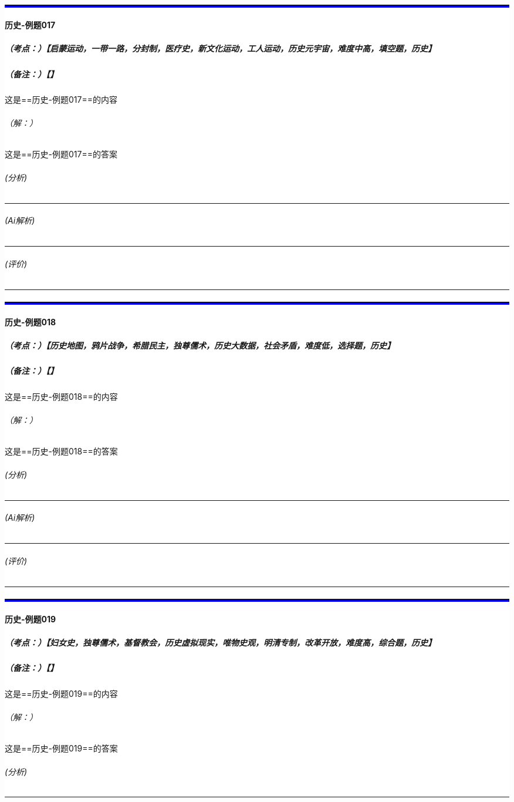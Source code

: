 
<hr style="background-color: blue; border-top: 4px double #000; margin: 20px 0;">

#### 历史-例题017
##### （考点：）【启蒙运动，一带一路，分封制，医疗史，新文化运动，工人运动，历史元宇宙，难度中高，填空题，历史】
##### （备注：）【】
这是==历史-例题017==的内容

###### （解：）
这是==历史-例题017==的答案


###### (分析)
---

###### (Ai解析)
---

###### (评价)
---


<hr style="background-color: blue; border-top: 4px double #000; margin: 20px 0;">

#### 历史-例题018
##### （考点：）【历史地图，鸦片战争，希腊民主，独尊儒术，历史大数据，社会矛盾，难度低，选择题，历史】
##### （备注：）【】
这是==历史-例题018==的内容

###### （解：）
这是==历史-例题018==的答案


###### (分析)
---

###### (Ai解析)
---

###### (评价)
---


<hr style="background-color: blue; border-top: 4px double #000; margin: 20px 0;">

#### 历史-例题019
##### （考点：）【妇女史，独尊儒术，基督教会，历史虚拟现实，唯物史观，明清专制，改革开放，难度高，综合题，历史】
##### （备注：）【】
这是==历史-例题019==的内容

###### （解：）
这是==历史-例题019==的答案


###### (分析)
---
